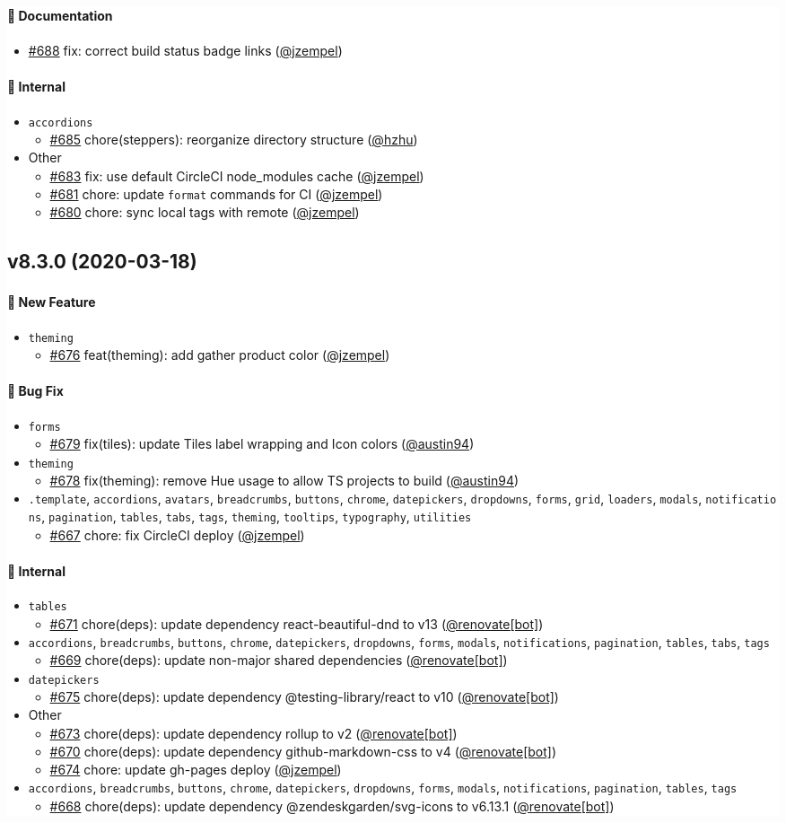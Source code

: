 #### :memo: Documentation
* [#688](https://github.com/zendeskgarden/react-components/pull/688) fix: correct build status badge links ([@jzempel](https://github.com/jzempel))

#### :seedling: Internal
* `accordions`
  * [#685](https://github.com/zendeskgarden/react-components/pull/685) chore(steppers): reorganize directory structure ([@hzhu](https://github.com/hzhu))
* Other
  * [#683](https://github.com/zendeskgarden/react-components/pull/683) fix: use default CircleCI node_modules cache ([@jzempel](https://github.com/jzempel))
  * [#681](https://github.com/zendeskgarden/react-components/pull/681) chore: update `format` commands for CI ([@jzempel](https://github.com/jzempel))
  * [#680](https://github.com/zendeskgarden/react-components/pull/680) chore: sync local tags with remote ([@jzempel](https://github.com/jzempel))

## v8.3.0 (2020-03-18)

#### :rocket: New Feature
* `theming`
  * [#676](https://github.com/zendeskgarden/react-components/pull/676) feat(theming): add gather product color ([@jzempel](https://github.com/jzempel))

#### :bug: Bug Fix
* `forms`
  * [#679](https://github.com/zendeskgarden/react-components/pull/679) fix(tiles): update Tiles label wrapping and Icon colors ([@austin94](https://github.com/austin94))
* `theming`
  * [#678](https://github.com/zendeskgarden/react-components/pull/678) fix(theming): remove Hue usage to allow TS projects to build ([@austin94](https://github.com/austin94))
* `.template`, `accordions`, `avatars`, `breadcrumbs`, `buttons`, `chrome`, `datepickers`, `dropdowns`, `forms`, `grid`, `loaders`, `modals`, `notifications`, `pagination`, `tables`, `tabs`, `tags`, `theming`, `tooltips`, `typography`, `utilities`
  * [#667](https://github.com/zendeskgarden/react-components/pull/667) chore: fix CircleCI deploy ([@jzempel](https://github.com/jzempel))

#### :seedling: Internal
* `tables`
  * [#671](https://github.com/zendeskgarden/react-components/pull/671) chore(deps): update dependency react-beautiful-dnd to v13 ([@renovate[bot]](https://github.com/apps/renovate))
* `accordions`, `breadcrumbs`, `buttons`, `chrome`, `datepickers`, `dropdowns`, `forms`, `modals`, `notifications`, `pagination`, `tables`, `tabs`, `tags`
  * [#669](https://github.com/zendeskgarden/react-components/pull/669) chore(deps): update non-major shared dependencies ([@renovate[bot]](https://github.com/apps/renovate))
* `datepickers`
  * [#675](https://github.com/zendeskgarden/react-components/pull/675) chore(deps): update dependency @testing-library/react to v10 ([@renovate[bot]](https://github.com/apps/renovate))
* Other
  * [#673](https://github.com/zendeskgarden/react-components/pull/673) chore(deps): update dependency rollup to v2 ([@renovate[bot]](https://github.com/apps/renovate))
  * [#670](https://github.com/zendeskgarden/react-components/pull/670) chore(deps): update dependency github-markdown-css to v4 ([@renovate[bot]](https://github.com/apps/renovate))
  * [#674](https://github.com/zendeskgarden/react-components/pull/674) chore: update gh-pages deploy ([@jzempel](https://github.com/jzempel))
* `accordions`, `breadcrumbs`, `buttons`, `chrome`, `datepickers`, `dropdowns`, `forms`, `modals`, `notifications`, `pagination`, `tables`, `tags`
  * [#668](https://github.com/zendeskgarden/react-components/pull/668) chore(deps): update dependency @zendeskgarden/svg-icons to v6.13.1 ([@renovate[bot]](https://github.com/apps/renovate))

